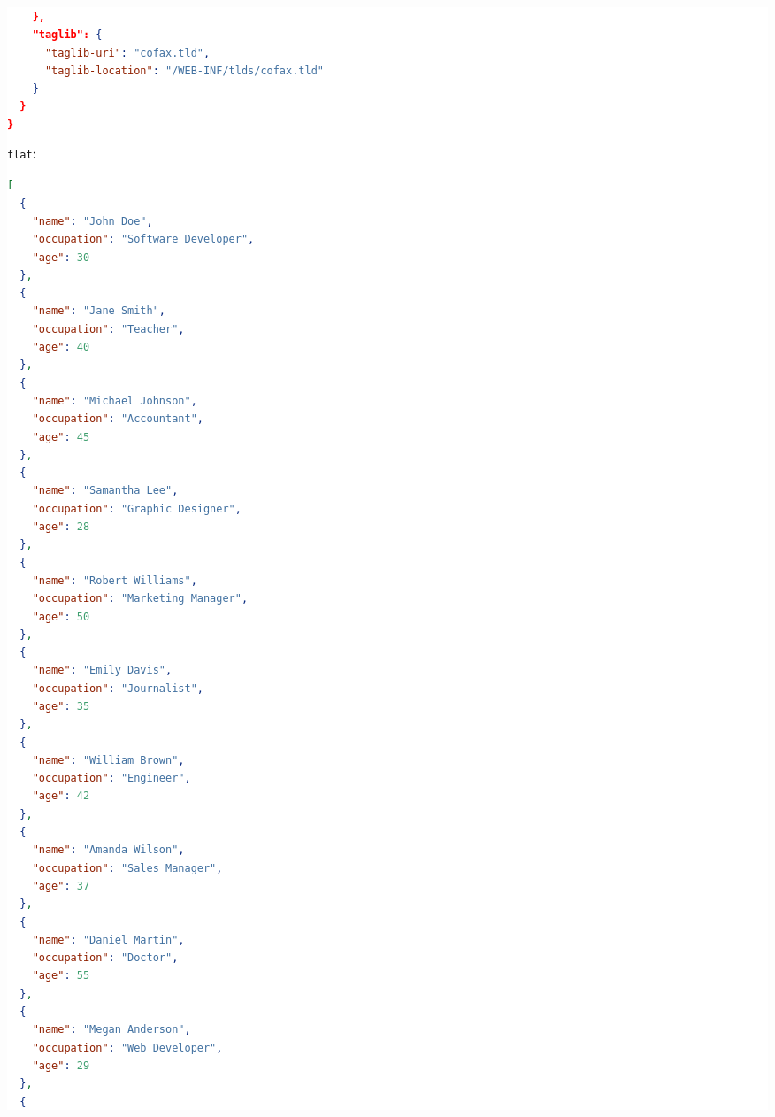 ```json
    },
    "taglib": {
      "taglib-uri": "cofax.tld",
      "taglib-location": "/WEB-INF/tlds/cofax.tld"
    }
  }
}
```

`flat`:

```json
[
  {
    "name": "John Doe",
    "occupation": "Software Developer",
    "age": 30
  },
  {
    "name": "Jane Smith",
    "occupation": "Teacher",
    "age": 40
  },
  {
    "name": "Michael Johnson",
    "occupation": "Accountant",
    "age": 45
  },
  {
    "name": "Samantha Lee",
    "occupation": "Graphic Designer",
    "age": 28
  },
  {
    "name": "Robert Williams",
    "occupation": "Marketing Manager",
    "age": 50
  },
  {
    "name": "Emily Davis",
    "occupation": "Journalist",
    "age": 35
  },
  {
    "name": "William Brown",
    "occupation": "Engineer",
    "age": 42
  },
  {
    "name": "Amanda Wilson",
    "occupation": "Sales Manager",
    "age": 37
  },
  {
    "name": "Daniel Martin",
    "occupation": "Doctor",
    "age": 55
  },
  {
    "name": "Megan Anderson",
    "occupation": "Web Developer",
    "age": 29
  },
  {
```